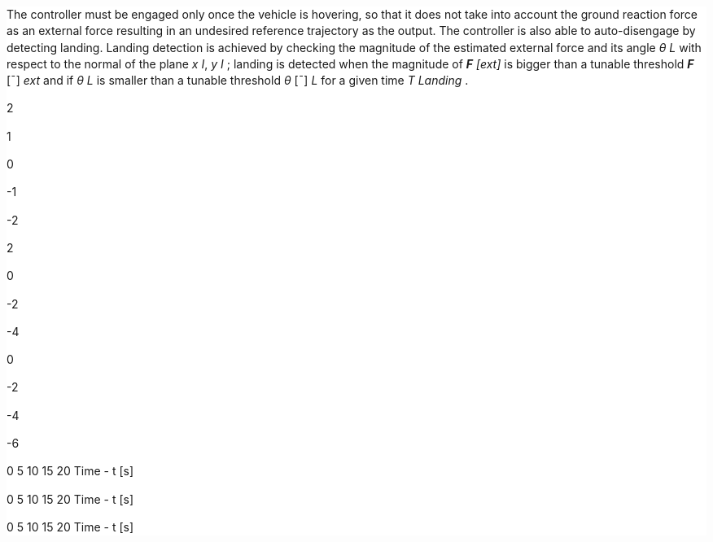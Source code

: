 The controller must be engaged only once the vehicle is
hovering, so that it does not take into account the ground
reaction force as an external force resulting in an undesired
reference trajectory as the output. The controller is also able
to auto-disengage by detecting landing. Landing detection is
achieved by checking the magnitude of the estimated external
force and its angle _θ_ _L_ with respect to the normal of the plane
_x_ _I_, _y_ _I_ ; landing is detected when the magnitude of _**F**_ _[ext]_ is
bigger than a tunable threshold _**F**_ [¯] _ext_ and if _θ_ _L_ is smaller
than a tunable threshold _θ_ [¯] _L_ for a given time _T_ _Landing_ .



2


1


0


-1


-2


2


0


-2


-4


0


-2


-4


-6





0 5 10 15 20
Time - t [s]





0 5 10 15 20
Time - t [s]





0 5 10 15 20
Time - t [s]
